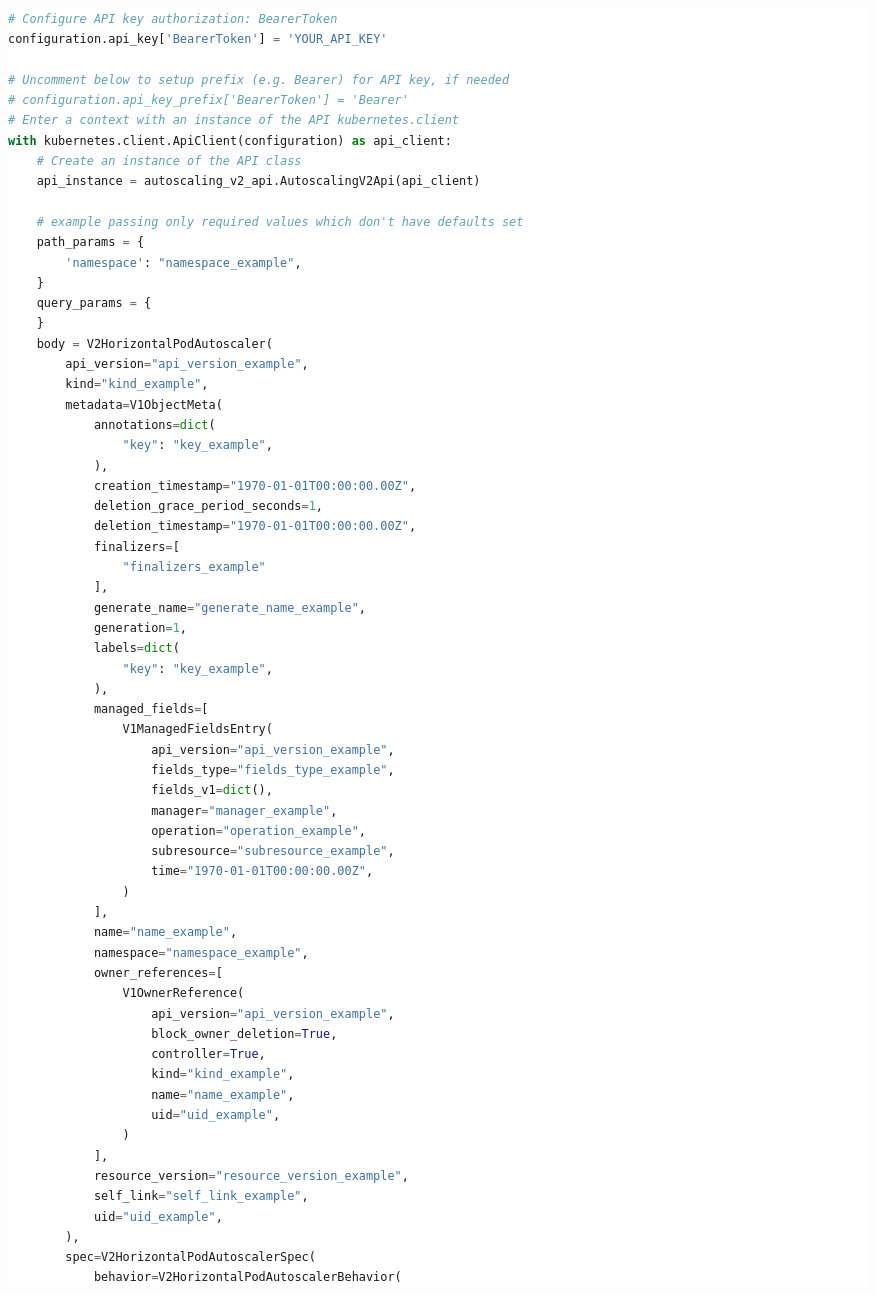 ```python
# Configure API key authorization: BearerToken
configuration.api_key['BearerToken'] = 'YOUR_API_KEY'

# Uncomment below to setup prefix (e.g. Bearer) for API key, if needed
# configuration.api_key_prefix['BearerToken'] = 'Bearer'
# Enter a context with an instance of the API kubernetes.client
with kubernetes.client.ApiClient(configuration) as api_client:
    # Create an instance of the API class
    api_instance = autoscaling_v2_api.AutoscalingV2Api(api_client)

    # example passing only required values which don't have defaults set
    path_params = {
        'namespace': "namespace_example",
    }
    query_params = {
    }
    body = V2HorizontalPodAutoscaler(
        api_version="api_version_example",
        kind="kind_example",
        metadata=V1ObjectMeta(
            annotations=dict(
                "key": "key_example",
            ),
            creation_timestamp="1970-01-01T00:00:00.00Z",
            deletion_grace_period_seconds=1,
            deletion_timestamp="1970-01-01T00:00:00.00Z",
            finalizers=[
                "finalizers_example"
            ],
            generate_name="generate_name_example",
            generation=1,
            labels=dict(
                "key": "key_example",
            ),
            managed_fields=[
                V1ManagedFieldsEntry(
                    api_version="api_version_example",
                    fields_type="fields_type_example",
                    fields_v1=dict(),
                    manager="manager_example",
                    operation="operation_example",
                    subresource="subresource_example",
                    time="1970-01-01T00:00:00.00Z",
                )
            ],
            name="name_example",
            namespace="namespace_example",
            owner_references=[
                V1OwnerReference(
                    api_version="api_version_example",
                    block_owner_deletion=True,
                    controller=True,
                    kind="kind_example",
                    name="name_example",
                    uid="uid_example",
                )
            ],
            resource_version="resource_version_example",
            self_link="self_link_example",
            uid="uid_example",
        ),
        spec=V2HorizontalPodAutoscalerSpec(
            behavior=V2HorizontalPodAutoscalerBehavior(
```
